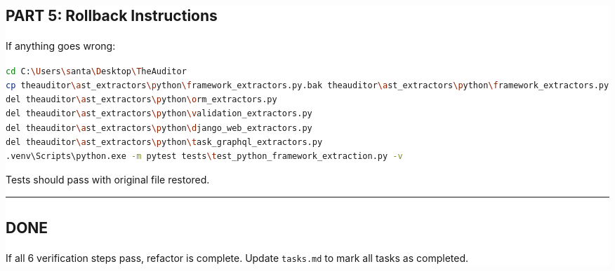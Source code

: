 
## PART 5: Rollback Instructions

If anything goes wrong:

```bash
cd C:\Users\santa\Desktop\TheAuditor
cp theauditor\ast_extractors\python\framework_extractors.py.bak theauditor\ast_extractors\python\framework_extractors.py
del theauditor\ast_extractors\python\orm_extractors.py
del theauditor\ast_extractors\python\validation_extractors.py
del theauditor\ast_extractors\python\django_web_extractors.py
del theauditor\ast_extractors\python\task_graphql_extractors.py
.venv\Scripts\python.exe -m pytest tests\test_python_framework_extraction.py -v
```

Tests should pass with original file restored.

---

## DONE

If all 6 verification steps pass, refactor is complete. Update `tasks.md` to mark all tasks as completed.
